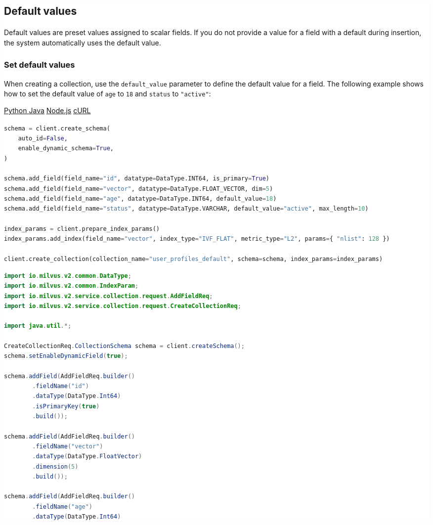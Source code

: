 ## Default values​

Default values are preset values assigned to scalar fields. If you do not provide a value for a field with a default during insertion, the system automatically uses the default value.​

### Set default values

When creating a collection, use the `default_value` parameter to define the default value for a field. The following example shows how to set the default value of `age` to `18` and `status` to `"active"`:​

<div class="multipleCode">
  <a href="#python">Python </a>
  <a href="#java">Java</a>
  <a href="#javascript">Node.js</a>
  <a href="#curl">cURL</a>
</div>

```python
schema = client.create_schema(​
    auto_id=False,​
    enable_dynamic_schema=True,​
)​
​
schema.add_field(field_name="id", datatype=DataType.INT64, is_primary=True)​
schema.add_field(field_name="vector", datatype=DataType.FLOAT_VECTOR, dim=5)​
schema.add_field(field_name="age", datatype=DataType.INT64, default_value=18)​
schema.add_field(field_name="status", datatype=DataType.VARCHAR, default_value="active", max_length=10)​
​
index_params = client.prepare_index_params()​
index_params.add_index(field_name="vector", index_type="IVF_FLAT", metric_type="L2", params={ "nlist": 128 })​
​
client.create_collection(collection_name="user_profiles_default", schema=schema, index_params=index_params)​

```

```java
import io.milvus.v2.common.DataType;​
import io.milvus.v2.common.IndexParam;​
import io.milvus.v2.service.collection.request.AddFieldReq;​
import io.milvus.v2.service.collection.request.CreateCollectionReq;​
​
import java.util.*;​
​
CreateCollectionReq.CollectionSchema schema = client.createSchema();​
schema.setEnableDynamicField(true);​
​
schema.addField(AddFieldReq.builder()​
        .fieldName("id")​
        .dataType(DataType.Int64)​
        .isPrimaryKey(true)​
        .build());​
​
schema.addField(AddFieldReq.builder()​
        .fieldName("vector")​
        .dataType(DataType.FloatVector)​
        .dimension(5)​
        .build());​
​
schema.addField(AddFieldReq.builder()​
        .fieldName("age")​
        .dataType(DataType.Int64)​
```